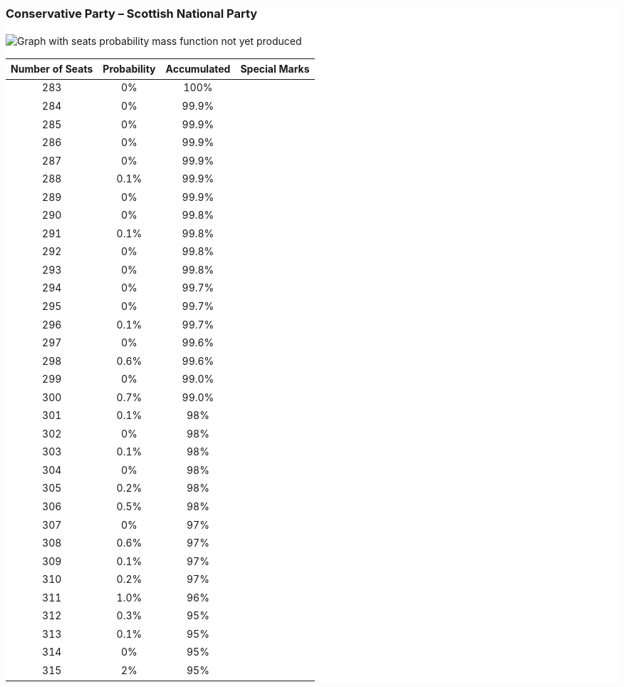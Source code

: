 ### Conservative Party – Scottish National Party

![Graph with seats probability mass function not yet produced](2018-03-27-YouGov-coalitions-seats-pmf-con–snp.png "Seats Probability Mass Function")

| Number of Seats | Probability | Accumulated | Special Marks |
|:---------------:|:-----------:|:-----------:|:-------------:|
| 283 | 0% | 100% |  |
| 284 | 0% | 99.9% |  |
| 285 | 0% | 99.9% |  |
| 286 | 0% | 99.9% |  |
| 287 | 0% | 99.9% |  |
| 288 | 0.1% | 99.9% |  |
| 289 | 0% | 99.9% |  |
| 290 | 0% | 99.8% |  |
| 291 | 0.1% | 99.8% |  |
| 292 | 0% | 99.8% |  |
| 293 | 0% | 99.8% |  |
| 294 | 0% | 99.7% |  |
| 295 | 0% | 99.7% |  |
| 296 | 0.1% | 99.7% |  |
| 297 | 0% | 99.6% |  |
| 298 | 0.6% | 99.6% |  |
| 299 | 0% | 99.0% |  |
| 300 | 0.7% | 99.0% |  |
| 301 | 0.1% | 98% |  |
| 302 | 0% | 98% |  |
| 303 | 0.1% | 98% |  |
| 304 | 0% | 98% |  |
| 305 | 0.2% | 98% |  |
| 306 | 0.5% | 98% |  |
| 307 | 0% | 97% |  |
| 308 | 0.6% | 97% |  |
| 309 | 0.1% | 97% |  |
| 310 | 0.2% | 97% |  |
| 311 | 1.0% | 96% |  |
| 312 | 0.3% | 95% |  |
| 313 | 0.1% | 95% |  |
| 314 | 0% | 95% |  |
| 315 | 2% | 95% |  |